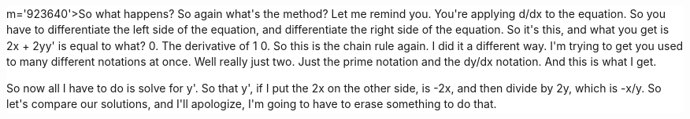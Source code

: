   m='923640'>So</span> <span m='923830'>what</span> <span
  m='923990'>happens?</span> <span m='924570'>So</span> <span
  m='925590'>again</span> <span m='925920'>what's</span> <span
  m='926180'>the</span> <span m='926270'>method?</span> <span
  m='926640'>Let</span> <span m='926760'>me</span> <span
  m='926860'>remind</span> <span m='927560'>you.</span> <span m='927810'>You're
  applying</span> <span m='928700'>d/dx</span> <span m='929430'>to</span> <span
  m='929570'>the</span> <span m='929690'>equation.</span> <span
  m='930210'>So</span> <span m='930320'>you</span> <span m='930380'>have</span>
  <span m='930490'>to</span> <span m='930580'>differentiate</span> <span
  m='931440'>the</span> <span m='931790'>left</span> <span
  m='932140'>side</span> <span m='932360'>of</span> <span m='932440'>the</span>
  <span m='932540'>equation,</span> <span m='933640'>and</span> <span
  m='933840'>differentiate</span> <span m='934390'>the</span> <span
  m='934480'>right</span> <span m='934770'>side</span> <span
  m='935040'>of</span> <span m='935320'>the equation.</span> <span
  m='935810'>So</span> <span m='936300'>it's</span> <span
  m='936460'>this,</span> <span m='942000'>and</span> <span
  m='942180'>what</span> <span m='942330'>you</span> <span m='942470'>get</span>
  <span m='943100'>is</span> <span m='944310'>2x</span> <span
  m='944890'>+</span> <span m='946640'>2yy'</span> <span m='947220'>is
  equal</span> <span m='948940'>to</span> <span m='949520'>what?</span> <span
  m='951100'>0.</span> <span m='952760'>The derivative of</span> <span
  m='953250'>1</span> <span m='953600'>0.</span> <span m='956390'>So</span>
  <span m='957030'>this</span> <span m='957240'>is</span> <span
  m='957390'>the</span> <span m='957480'>chain</span> <span
  m='957910'>rule</span> <span m='958120'>again.</span> <span
  m='958630'>I</span> <span m='958730'>did</span> <span m='958970'>it</span>
  <span m='959480'>a</span> <span m='959600'>different</span> <span
  m='960070'>way.</span> <span m='960390'>I'm</span> <span
  m='960640'>trying</span> <span m='960920'>to</span> <span
  m='960980'>get</span> <span m='961130'>you used</span> <span
  m='961570'>to</span> <span m='961670'>many</span> <span
  m='961920'>different</span> <span m='962210'>notations</span> <span
  m='962690'>at</span> <span m='962860'>once.</span> <span
  m='964420'>Well</span> <span m='964610'>really</span> <span
  m='964840'>just</span> <span m='965070'>two.</span> <span
  m='965350'>Just</span> <span m='965600'>the</span> <span
  m='966030'>prime</span> <span m='966370'>notation</span> <span
  m='966940'>and</span> <span m='967030'>the</span> <span
  m='967130'>dy/dx</span> <span m='967490'>notation.</span> <span
  m='970600'>And</span> <span m='971070'>this</span> <span m='971250'>is</span>
  <span m='971350'>what</span> <span m='971500'>I</span> <span
  m='971550'>get.</span> </p><p><span m='974370'>So</span> <span
  m='974580'>now</span> <span m='977170'>all</span> <span m='977340'>I</span>
  <span m='977410'>have</span> <span m='977560'>to</span> <span
  m='977650'>do</span> <span m='977770'>is</span> <span m='978040'>solve</span>
  <span m='978230'>for</span> <span m='978370'>y'.</span> <span
  m='979670'>So</span> <span m='980010'>that</span> <span m='980570'>y',</span>
  <span m='981040'>if</span> <span m='981160'>I</span> <span
  m='981280'>put</span> <span m='981480'>the</span> <span m='982070'>2x</span>
  <span m='982250'>on the</span> <span m='982340'>other</span> <span
  m='982530'>side,</span> <span m='983180'>is</span> <span
  m='983830'>-2x,</span> <span m='984270'>and</span> <span
  m='984380'>then</span> <span m='984480'>divide</span> <span
  m='984810'>by</span> <span m='985480'>2y,</span> <span m='986830'>which</span>
  <span m='987050'>is</span> <span m='987580'>-x/y.</span> <span
  m='990630'>So</span> <span m='990920'>let's</span> <span
  m='991340'>compare</span> <span m='992040'>our</span> <span
  m='992190'>solutions,</span> <span m='994010'>and I'll apologize,</span> <span
  m='994600'>I'm</span> <span m='994700'>going to</span> <span
  m='994850'>have</span> <span m='995020'>to</span> <span
  m='995130'>erase</span> <span m='995440'>something</span> <span
  m='995960'>to</span> <span m='996680'>do</span> <span m='996990'>that.</span>